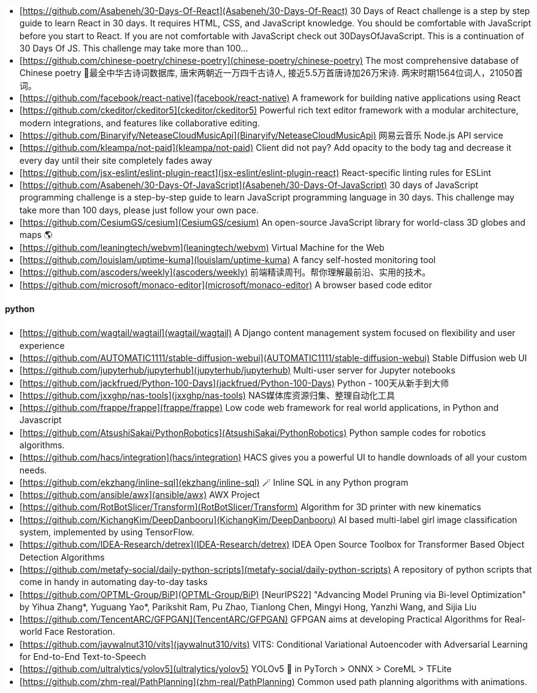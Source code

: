 * [https://github.com/Asabeneh/30-Days-Of-React](Asabeneh/30-Days-Of-React) 30 Days of React challenge is a step by step guide to learn React in 30 days. It requires HTML, CSS, and JavaScript knowledge. You should be comfortable with JavaScript before you start to React. If you are not comfortable with JavaScript check out 30DaysOfJavaScript. This is a continuation of 30 Days Of JS. This challenge may take more than 100…
* [https://github.com/chinese-poetry/chinese-poetry](chinese-poetry/chinese-poetry) The most comprehensive database of Chinese poetry 🧶最全中华古诗词数据库, 唐宋两朝近一万四千古诗人, 接近5.5万首唐诗加26万宋诗. 两宋时期1564位词人，21050首词。
* [https://github.com/facebook/react-native](facebook/react-native) A framework for building native applications using React
* [https://github.com/ckeditor/ckeditor5](ckeditor/ckeditor5) Powerful rich text editor framework with a modular architecture, modern integrations, and features like collaborative editing.
* [https://github.com/Binaryify/NeteaseCloudMusicApi](Binaryify/NeteaseCloudMusicApi) 网易云音乐 Node.js API service
* [https://github.com/kleampa/not-paid](kleampa/not-paid) Client did not pay? Add opacity to the body tag and decrease it every day until their site completely fades away
* [https://github.com/jsx-eslint/eslint-plugin-react](jsx-eslint/eslint-plugin-react) React-specific linting rules for ESLint
* [https://github.com/Asabeneh/30-Days-Of-JavaScript](Asabeneh/30-Days-Of-JavaScript) 30 days of JavaScript programming challenge is a step-by-step guide to learn JavaScript programming language in 30 days. This challenge may take more than 100 days, please just follow your own pace.
* [https://github.com/CesiumGS/cesium](CesiumGS/cesium) An open-source JavaScript library for world-class 3D globes and maps 🌎
* [https://github.com/leaningtech/webvm](leaningtech/webvm) Virtual Machine for the Web
* [https://github.com/louislam/uptime-kuma](louislam/uptime-kuma) A fancy self-hosted monitoring tool
* [https://github.com/ascoders/weekly](ascoders/weekly) 前端精读周刊。帮你理解最前沿、实用的技术。
* [https://github.com/microsoft/monaco-editor](microsoft/monaco-editor) A browser based code editor

#### python
* [https://github.com/wagtail/wagtail](wagtail/wagtail) A Django content management system focused on flexibility and user experience
* [https://github.com/AUTOMATIC1111/stable-diffusion-webui](AUTOMATIC1111/stable-diffusion-webui) Stable Diffusion web UI
* [https://github.com/jupyterhub/jupyterhub](jupyterhub/jupyterhub) Multi-user server for Jupyter notebooks
* [https://github.com/jackfrued/Python-100-Days](jackfrued/Python-100-Days) Python - 100天从新手到大师
* [https://github.com/jxxghp/nas-tools](jxxghp/nas-tools) NAS媒体库资源归集、整理自动化工具
* [https://github.com/frappe/frappe](frappe/frappe) Low code web framework for real world applications, in Python and Javascript
* [https://github.com/AtsushiSakai/PythonRobotics](AtsushiSakai/PythonRobotics) Python sample codes for robotics algorithms.
* [https://github.com/hacs/integration](hacs/integration) HACS gives you a powerful UI to handle downloads of all your custom needs.
* [https://github.com/ekzhang/inline-sql](ekzhang/inline-sql) 🪄 Inline SQL in any Python program
* [https://github.com/ansible/awx](ansible/awx) AWX Project
* [https://github.com/RotBotSlicer/Transform](RotBotSlicer/Transform) Algorithm for 3D printer with new kinematics
* [https://github.com/KichangKim/DeepDanbooru](KichangKim/DeepDanbooru) AI based multi-label girl image classification system, implemented by using TensorFlow.
* [https://github.com/IDEA-Research/detrex](IDEA-Research/detrex) IDEA Open Source Toolbox for Transformer Based Object Detection Algorithms
* [https://github.com/metafy-social/daily-python-scripts](metafy-social/daily-python-scripts) A repository of python scripts that come in handy in automating day-to-day tasks
* [https://github.com/OPTML-Group/BiP](OPTML-Group/BiP) [NeurIPS22] "Advancing Model Pruning via Bi-level Optimization" by Yihua Zhang*, Yuguang Yao*, Parikshit Ram, Pu Zhao, Tianlong Chen, Mingyi Hong, Yanzhi Wang, and Sijia Liu
* [https://github.com/TencentARC/GFPGAN](TencentARC/GFPGAN) GFPGAN aims at developing Practical Algorithms for Real-world Face Restoration.
* [https://github.com/jaywalnut310/vits](jaywalnut310/vits) VITS: Conditional Variational Autoencoder with Adversarial Learning for End-to-End Text-to-Speech
* [https://github.com/ultralytics/yolov5](ultralytics/yolov5) YOLOv5 🚀 in PyTorch > ONNX > CoreML > TFLite
* [https://github.com/zhm-real/PathPlanning](zhm-real/PathPlanning) Common used path planning algorithms with animations.